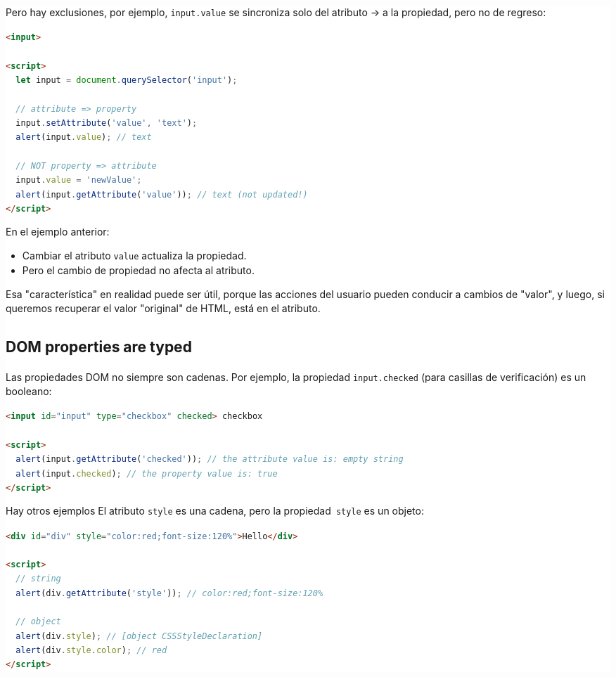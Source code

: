 Pero hay exclusiones, por ejemplo, `input.value` se sincroniza solo del atributo -> a la propiedad, pero no de regreso:

```html
<input>

<script>
  let input = document.querySelector('input');

  // attribute => property
  input.setAttribute('value', 'text');
  alert(input.value); // text

  // NOT property => attribute
  input.value = 'newValue';
  alert(input.getAttribute('value')); // text (not updated!)
</script>
```

En el ejemplo anterior:
- Cambiar el atributo `value` actualiza la propiedad.
- Pero el cambio de propiedad no afecta al atributo.

Esa "característica" en realidad puede ser útil, porque las acciones del usuario pueden conducir a cambios de "valor", y luego, si queremos recuperar el valor "original" de HTML, está en el atributo.

## DOM properties are typed

Las propiedades DOM no siempre son cadenas. Por ejemplo, la propiedad `input.checked` (para casillas de verificación) es un booleano:

```html
<input id="input" type="checkbox" checked> checkbox

<script>
  alert(input.getAttribute('checked')); // the attribute value is: empty string
  alert(input.checked); // the property value is: true
</script>
```

Hay otros ejemplos El atributo `style` es una cadena, pero la propiedad` style` es un objeto:

```html
<div id="div" style="color:red;font-size:120%">Hello</div>

<script>
  // string
  alert(div.getAttribute('style')); // color:red;font-size:120%

  // object
  alert(div.style); // [object CSSStyleDeclaration]
  alert(div.style.color); // red
</script>
```

